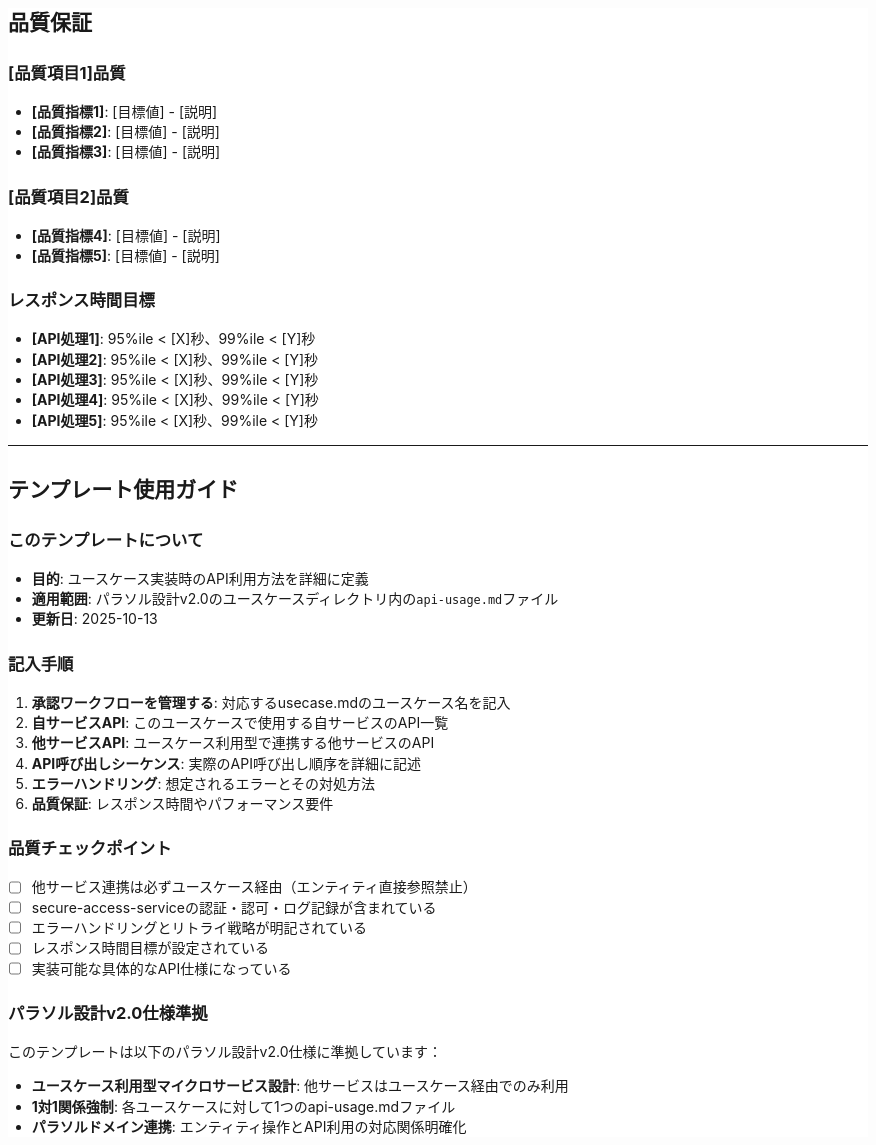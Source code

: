 ## 品質保証

### [品質項目1]品質
- **[品質指標1]**: [目標値] - [説明]
- **[品質指標2]**: [目標値] - [説明]
- **[品質指標3]**: [目標値] - [説明]

### [品質項目2]品質
- **[品質指標4]**: [目標値] - [説明]
- **[品質指標5]**: [目標値] - [説明]

### レスポンス時間目標
- **[API処理1]**: 95%ile < [X]秒、99%ile < [Y]秒
- **[API処理2]**: 95%ile < [X]秒、99%ile < [Y]秒
- **[API処理3]**: 95%ile < [X]秒、99%ile < [Y]秒
- **[API処理4]**: 95%ile < [X]秒、99%ile < [Y]秒
- **[API処理5]**: 95%ile < [X]秒、99%ile < [Y]秒

---

## テンプレート使用ガイド

### このテンプレートについて
- **目的**: ユースケース実装時のAPI利用方法を詳細に定義
- **適用範囲**: パラソル設計v2.0のユースケースディレクトリ内の`api-usage.md`ファイル
- **更新日**: 2025-10-13

### 記入手順
1. **承認ワークフローを管理する**: 対応するusecase.mdのユースケース名を記入
2. **自サービスAPI**: このユースケースで使用する自サービスのAPI一覧
3. **他サービスAPI**: ユースケース利用型で連携する他サービスのAPI
4. **API呼び出しシーケンス**: 実際のAPI呼び出し順序を詳細に記述
5. **エラーハンドリング**: 想定されるエラーとその対処方法
6. **品質保証**: レスポンス時間やパフォーマンス要件

### 品質チェックポイント
- [ ] 他サービス連携は必ずユースケース経由（エンティティ直接参照禁止）
- [ ] secure-access-serviceの認証・認可・ログ記録が含まれている
- [ ] エラーハンドリングとリトライ戦略が明記されている
- [ ] レスポンス時間目標が設定されている
- [ ] 実装可能な具体的なAPI仕様になっている

### パラソル設計v2.0仕様準拠
このテンプレートは以下のパラソル設計v2.0仕様に準拠しています：
- **ユースケース利用型マイクロサービス設計**: 他サービスはユースケース経由でのみ利用
- **1対1関係強制**: 各ユースケースに対して1つのapi-usage.mdファイル
- **パラソルドメイン連携**: エンティティ操作とAPI利用の対応関係明確化
